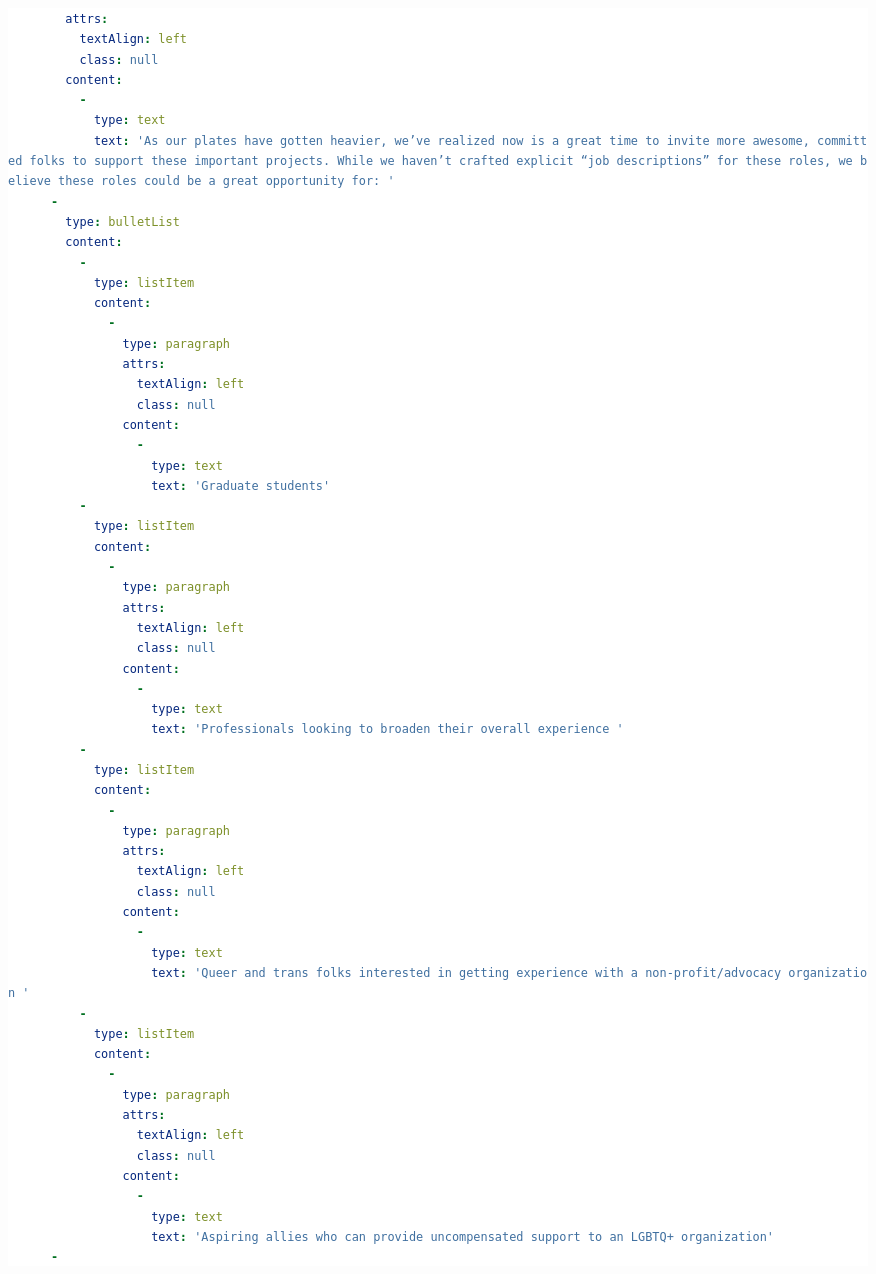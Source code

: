 ```yaml
        attrs:
          textAlign: left
          class: null
        content:
          -
            type: text
            text: 'As our plates have gotten heavier, we’ve realized now is a great time to invite more awesome, committed folks to support these important projects. While we haven’t crafted explicit “job descriptions” for these roles, we believe these roles could be a great opportunity for: '
      -
        type: bulletList
        content:
          -
            type: listItem
            content:
              -
                type: paragraph
                attrs:
                  textAlign: left
                  class: null
                content:
                  -
                    type: text
                    text: 'Graduate students'
          -
            type: listItem
            content:
              -
                type: paragraph
                attrs:
                  textAlign: left
                  class: null
                content:
                  -
                    type: text
                    text: 'Professionals looking to broaden their overall experience '
          -
            type: listItem
            content:
              -
                type: paragraph
                attrs:
                  textAlign: left
                  class: null
                content:
                  -
                    type: text
                    text: 'Queer and trans folks interested in getting experience with a non-profit/advocacy organization '
          -
            type: listItem
            content:
              -
                type: paragraph
                attrs:
                  textAlign: left
                  class: null
                content:
                  -
                    type: text
                    text: 'Aspiring allies who can provide uncompensated support to an LGBTQ+ organization'
      -
```